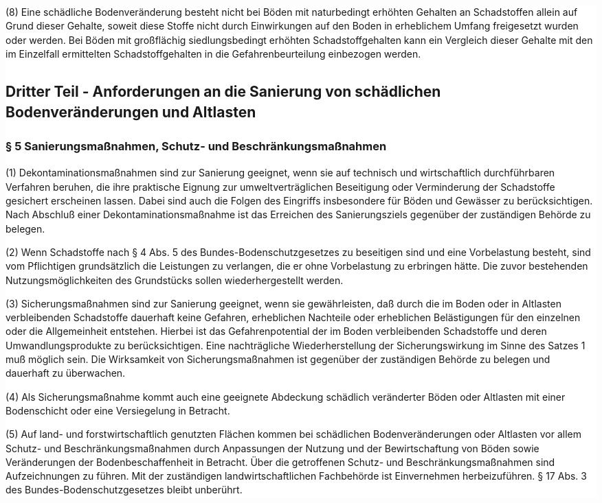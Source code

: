 (8) Eine schädliche Bodenveränderung besteht nicht bei Böden mit
naturbedingt erhöhten Gehalten an Schadstoffen allein auf Grund dieser
Gehalte, soweit diese Stoffe nicht durch Einwirkungen auf den Boden in
erheblichem Umfang freigesetzt wurden oder werden. Bei Böden mit
großflächig siedlungsbedingt erhöhten Schadstoffgehalten kann ein
Vergleich dieser Gehalte mit den im Einzelfall ermittelten
Schadstoffgehalten in die Gefahrenbeurteilung einbezogen werden.


## Dritter Teil - Anforderungen an die Sanierung von schädlichen Bodenveränderungen und Altlasten



### § 5 Sanierungsmaßnahmen, Schutz- und Beschränkungsmaßnahmen

(1) Dekontaminationsmaßnahmen sind zur Sanierung geeignet, wenn sie
auf technisch und wirtschaftlich durchführbaren Verfahren beruhen, die
ihre praktische Eignung zur umweltverträglichen Beseitigung oder
Verminderung der Schadstoffe gesichert erscheinen lassen. Dabei sind
auch die Folgen des Eingriffs insbesondere für Böden und Gewässer zu
berücksichtigen. Nach Abschluß einer Dekontaminationsmaßnahme ist das
Erreichen des Sanierungsziels gegenüber der zuständigen Behörde zu
belegen.

(2) Wenn Schadstoffe nach § 4 Abs. 5 des Bundes-Bodenschutzgesetzes zu
beseitigen sind und eine Vorbelastung besteht, sind vom Pflichtigen
grundsätzlich die Leistungen zu verlangen, die er ohne Vorbelastung zu
erbringen hätte. Die zuvor bestehenden Nutzungsmöglichkeiten des
Grundstücks sollen wiederhergestellt werden.

(3) Sicherungsmaßnahmen sind zur Sanierung geeignet, wenn sie
gewährleisten, daß durch die im Boden oder in Altlasten verbleibenden
Schadstoffe dauerhaft keine Gefahren, erheblichen Nachteile oder
erheblichen Belästigungen für den einzelnen oder die Allgemeinheit
entstehen. Hierbei ist das Gefahrenpotential der im Boden
verbleibenden Schadstoffe und deren Umwandlungsprodukte zu
berücksichtigen. Eine nachträgliche Wiederherstellung der
Sicherungswirkung im Sinne des Satzes 1 muß möglich sein. Die
Wirksamkeit von Sicherungsmaßnahmen ist gegenüber der zuständigen
Behörde zu belegen und dauerhaft zu überwachen.

(4) Als Sicherungsmaßnahme kommt auch eine geeignete Abdeckung
schädlich veränderter Böden oder Altlasten mit einer Bodenschicht oder
eine Versiegelung in Betracht.

(5) Auf land- und forstwirtschaftlich genutzten Flächen kommen bei
schädlichen Bodenveränderungen oder Altlasten vor allem Schutz- und
Beschränkungsmaßnahmen durch Anpassungen der Nutzung und der
Bewirtschaftung von Böden sowie Veränderungen der Bodenbeschaffenheit
in Betracht. Über die getroffenen Schutz- und Beschränkungsmaßnahmen
sind Aufzeichnungen zu führen. Mit der zuständigen
landwirtschaftlichen Fachbehörde ist Einvernehmen herbeizuführen. § 17
Abs. 3 des Bundes-Bodenschutzgesetzes bleibt unberührt.

